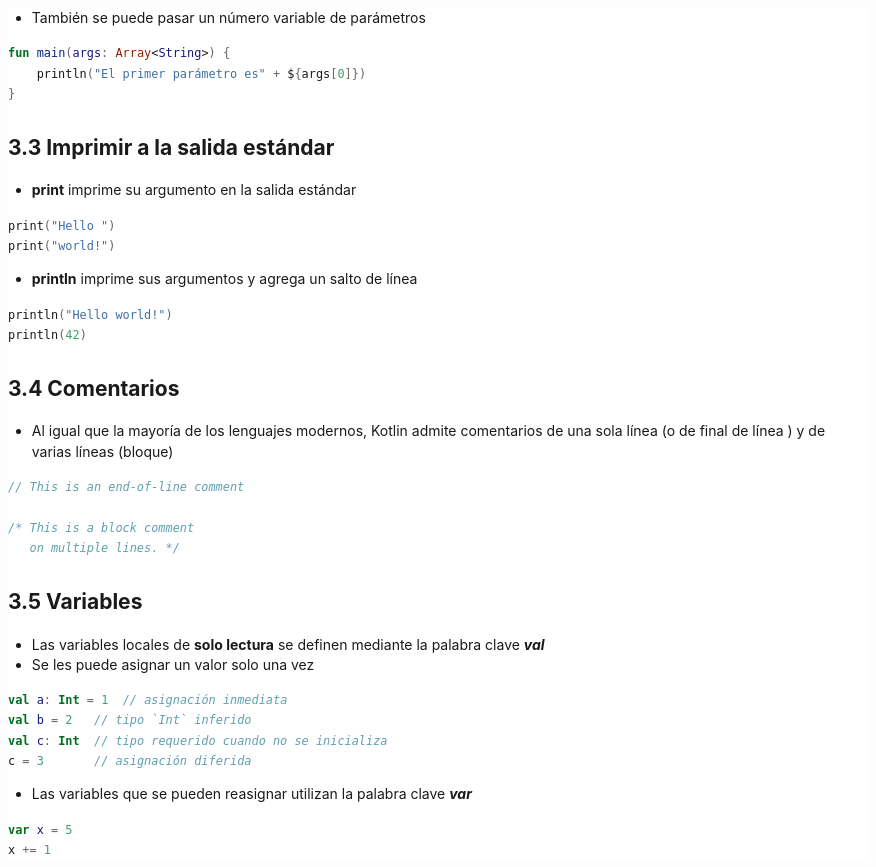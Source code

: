 * También se puede pasar un número variable de parámetros

```kotlin
fun main(args: Array<String>) {
    println("El primer parámetro es" + ${args[0]})
}
```


## 3.3 Imprimir a la salida estándar

* **print** imprime su argumento en la salida estándar

```kotlin
print("Hello ")
print("world!")
```

* **println** imprime sus argumentos y agrega un salto de línea

```kotlin
println("Hello world!")
println(42)
```


## 3.4 Comentarios

* Al igual que la mayoría de los lenguajes modernos, Kotlin admite comentarios de una sola línea (o de final de línea ) y de varias líneas (bloque)

```kotlin
// This is an end-of-line comment

/* This is a block comment
   on multiple lines. */
```


## 3.5 Variables

* Las variables locales de **solo lectura** se definen mediante la palabra clave ***val***
* Se les puede asignar un valor solo una vez

```kotlin
val a: Int = 1  // asignación inmediata
val b = 2   // tipo `Int` inferido
val c: Int  // tipo requerido cuando no se inicializa
c = 3       // asignación diferida
```

* Las variables que se pueden reasignar utilizan la palabra clave ***var***

```kotlin
var x = 5 
x += 1
```
